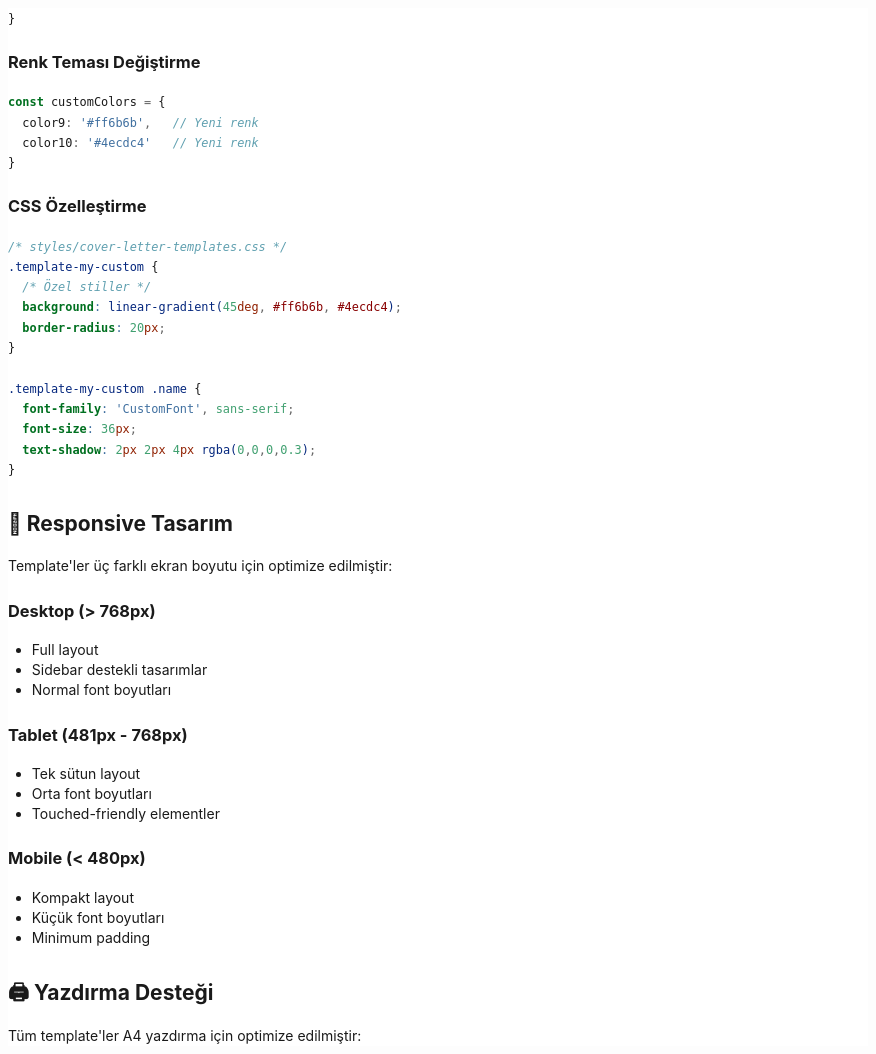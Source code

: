```typescript
}
```

### Renk Teması Değiştirme
```typescript
const customColors = {
  color9: '#ff6b6b',   // Yeni renk
  color10: '#4ecdc4'   // Yeni renk
}
```

### CSS Özelleştirme
```css
/* styles/cover-letter-templates.css */
.template-my-custom {
  /* Özel stiller */
  background: linear-gradient(45deg, #ff6b6b, #4ecdc4);
  border-radius: 20px;
}

.template-my-custom .name {
  font-family: 'CustomFont', sans-serif;
  font-size: 36px;
  text-shadow: 2px 2px 4px rgba(0,0,0,0.3);
}
```

## 📱 Responsive Tasarım

Template'ler üç farklı ekran boyutu için optimize edilmiştir:

### Desktop (> 768px)
- Full layout
- Sidebar destekli tasarımlar
- Normal font boyutları

### Tablet (481px - 768px)
- Tek sütun layout
- Orta font boyutları
- Touched-friendly elementler

### Mobile (< 480px)
- Kompakt layout
- Küçük font boyutları
- Minimum padding

## 🖨️ Yazdırma Desteği

Tüm template'ler A4 yazdırma için optimize edilmiştir:
